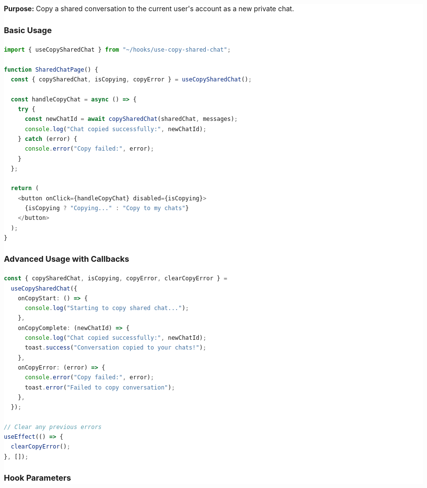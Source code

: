 **Purpose:** Copy a shared conversation to the current user's account as a new private chat.

### Basic Usage

```typescript
import { useCopySharedChat } from "~/hooks/use-copy-shared-chat";

function SharedChatPage() {
  const { copySharedChat, isCopying, copyError } = useCopySharedChat();

  const handleCopyChat = async () => {
    try {
      const newChatId = await copySharedChat(sharedChat, messages);
      console.log("Chat copied successfully:", newChatId);
    } catch (error) {
      console.error("Copy failed:", error);
    }
  };

  return (
    <button onClick={handleCopyChat} disabled={isCopying}>
      {isCopying ? "Copying..." : "Copy to my chats"}
    </button>
  );
}
```

### Advanced Usage with Callbacks

```typescript
const { copySharedChat, isCopying, copyError, clearCopyError } =
  useCopySharedChat({
    onCopyStart: () => {
      console.log("Starting to copy shared chat...");
    },
    onCopyComplete: (newChatId) => {
      console.log("Chat copied successfully:", newChatId);
      toast.success("Conversation copied to your chats!");
    },
    onCopyError: (error) => {
      console.error("Copy failed:", error);
      toast.error("Failed to copy conversation");
    },
  });

// Clear any previous errors
useEffect(() => {
  clearCopyError();
}, []);
```

### Hook Parameters
